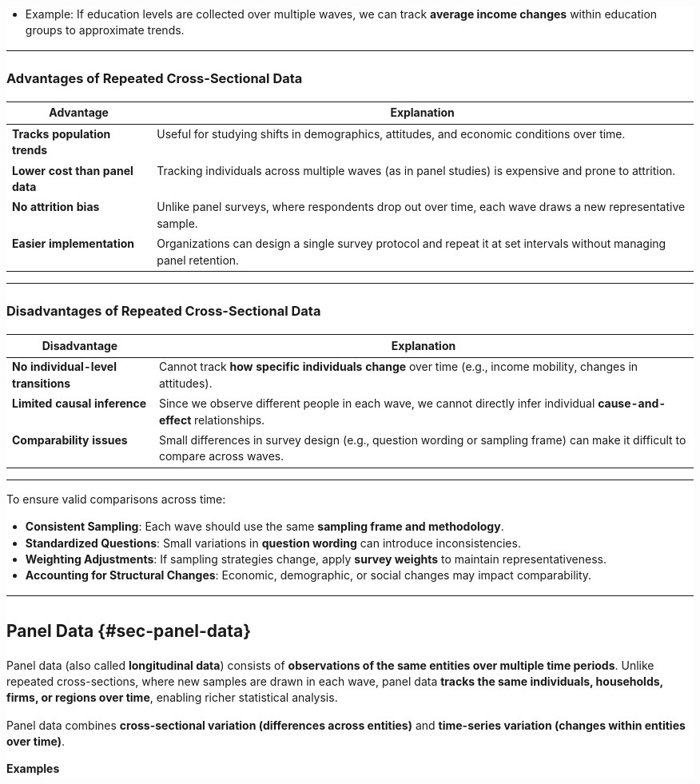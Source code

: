 -   Example: If education levels are collected over multiple waves, we can track **average income changes** within education groups to approximate trends.

------------------------------------------------------------------------

### Advantages of Repeated Cross-Sectional Data

| **Advantage**                  | **Explanation**                                                                                                    |
|--------------------------------|--------------------------------------------------------------------------------------------------------------------|
| **Tracks population trends**   | Useful for studying shifts in demographics, attitudes, and economic conditions over time.                          |
| **Lower cost than panel data** | Tracking individuals across multiple waves (as in panel studies) is expensive and prone to attrition.              |
| **No attrition bias**          | Unlike panel surveys, where respondents drop out over time, each wave draws a new representative sample.           |
| **Easier implementation**      | Organizations can design a single survey protocol and repeat it at set intervals without managing panel retention. |

------------------------------------------------------------------------

### Disadvantages of Repeated Cross-Sectional Data

| **Disadvantage**                    | **Explanation**                                                                                                              |
|-------------------------------------|------------------------------------------------------------------------------------------------------------------------------|
| **No individual-level transitions** | Cannot track **how specific individuals change** over time (e.g., income mobility, changes in attitudes).                    |
| **Limited causal inference**        | Since we observe different people in each wave, we cannot directly infer individual **cause-and-effect** relationships.      |
| **Comparability issues**            | Small differences in survey design (e.g., question wording or sampling frame) can make it difficult to compare across waves. |

------------------------------------------------------------------------

To ensure valid comparisons across time:

-   **Consistent Sampling**: Each wave should use the same **sampling frame and methodology**.
-   **Standardized Questions**: Small variations in **question wording** can introduce inconsistencies.
-   **Weighting Adjustments**: If sampling strategies change, apply **survey weights** to maintain representativeness.
-   **Accounting for Structural Changes**: Economic, demographic, or social changes may impact comparability.

------------------------------------------------------------------------

## Panel Data {#sec-panel-data}

Panel data (also called **longitudinal data**) consists of **observations of the same entities over multiple time periods**. Unlike repeated cross-sections, where new samples are drawn in each wave, panel data **tracks the same individuals, households, firms, or regions over time**, enabling richer statistical analysis.

Panel data combines **cross-sectional variation (differences across entities)** and **time-series variation (changes within entities over time)**.

**Examples**
